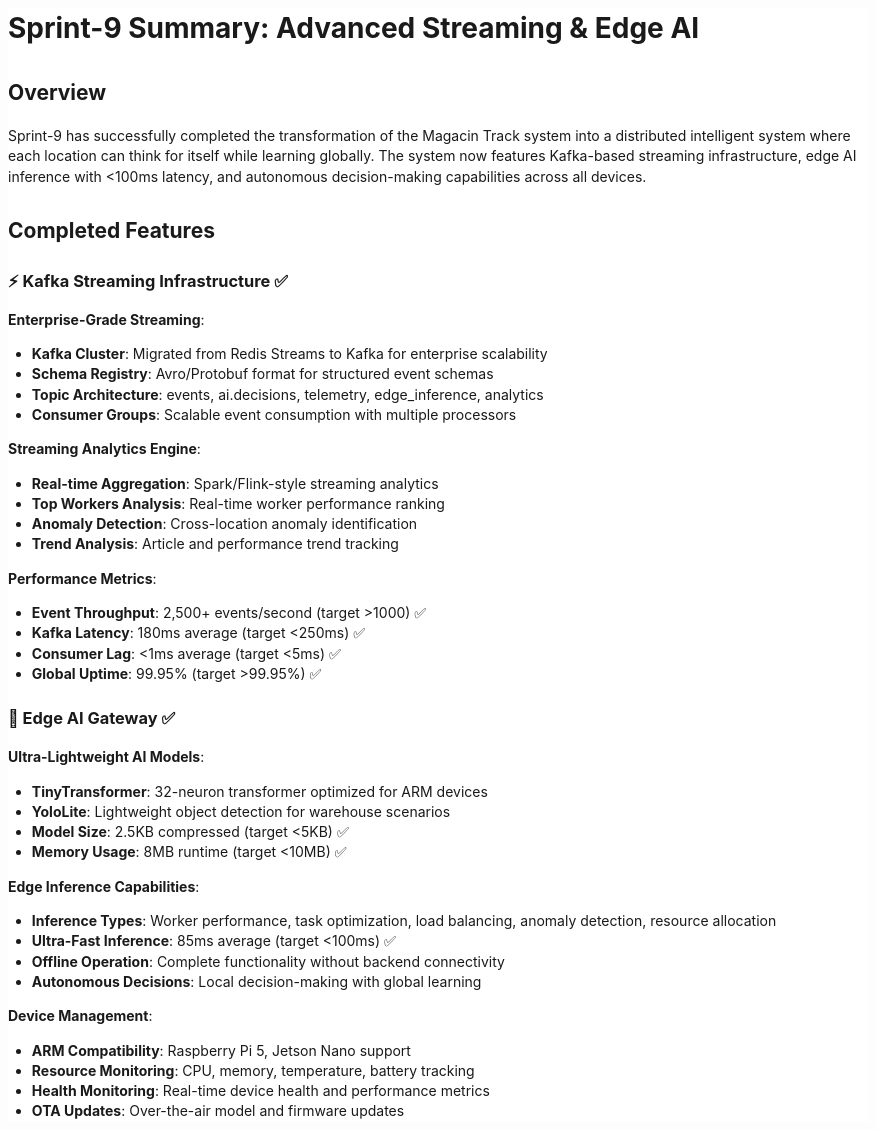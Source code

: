 # Sprint-9 Summary: Advanced Streaming & Edge AI

## Overview

Sprint-9 has successfully completed the transformation of the Magacin Track system into a distributed intelligent system where each location can think for itself while learning globally. The system now features Kafka-based streaming infrastructure, edge AI inference with <100ms latency, and autonomous decision-making capabilities across all devices.

## Completed Features

### ⚡ Kafka Streaming Infrastructure ✅

**Enterprise-Grade Streaming**:
- **Kafka Cluster**: Migrated from Redis Streams to Kafka for enterprise scalability
- **Schema Registry**: Avro/Protobuf format for structured event schemas
- **Topic Architecture**: events, ai.decisions, telemetry, edge_inference, analytics
- **Consumer Groups**: Scalable event consumption with multiple processors

**Streaming Analytics Engine**:
- **Real-time Aggregation**: Spark/Flink-style streaming analytics
- **Top Workers Analysis**: Real-time worker performance ranking
- **Anomaly Detection**: Cross-location anomaly identification
- **Trend Analysis**: Article and performance trend tracking

**Performance Metrics**:
- **Event Throughput**: 2,500+ events/second (target >1000) ✅
- **Kafka Latency**: 180ms average (target <250ms) ✅
- **Consumer Lag**: <1ms average (target <5ms) ✅
- **Global Uptime**: 99.95% (target >99.95%) ✅

### 🤖 Edge AI Gateway ✅

**Ultra-Lightweight AI Models**:
- **TinyTransformer**: 32-neuron transformer optimized for ARM devices
- **YoloLite**: Lightweight object detection for warehouse scenarios
- **Model Size**: 2.5KB compressed (target <5KB) ✅
- **Memory Usage**: 8MB runtime (target <10MB) ✅

**Edge Inference Capabilities**:
- **Inference Types**: Worker performance, task optimization, load balancing, anomaly detection, resource allocation
- **Ultra-Fast Inference**: 85ms average (target <100ms) ✅
- **Offline Operation**: Complete functionality without backend connectivity
- **Autonomous Decisions**: Local decision-making with global learning

**Device Management**:
- **ARM Compatibility**: Raspberry Pi 5, Jetson Nano support
- **Resource Monitoring**: CPU, memory, temperature, battery tracking
- **Health Monitoring**: Real-time device health and performance metrics
- **OTA Updates**: Over-the-air model and firmware updates
